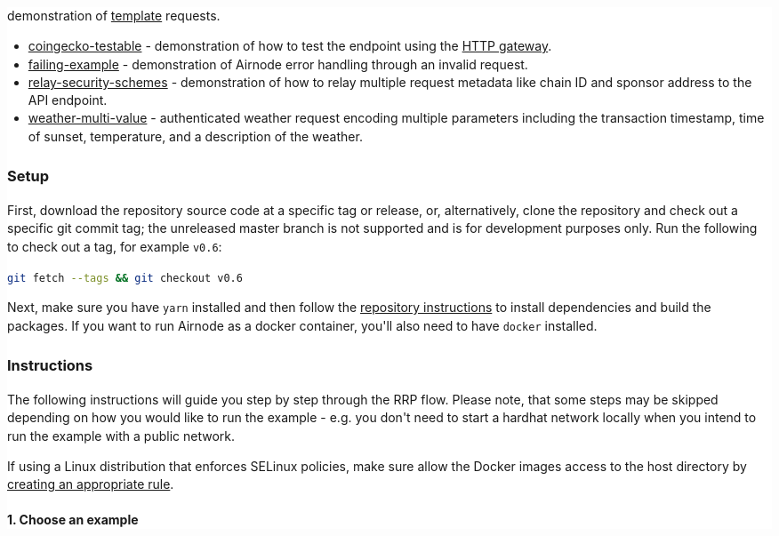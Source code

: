   demonstration of [template](https://docs.api3.org/airnode/latest/grp-developers/using-templates.html) requests.
- [coingecko-testable](https://github.com/api3dao/airnode/tree/master/packages/airnode-examples/integrations/coingecko-testable) -
  demonstration of how to test the endpoint using the
  [HTTP gateway](https://docs.api3.org/airnode/latest/grp-providers/guides/build-an-airnode/http-gateways.html).
- [failing-example](https://github.com/api3dao/airnode/tree/master/packages/airnode-examples/integrations/failing-example) -
  demonstration of Airnode error handling through an invalid request.
- [relay-security-schemes](https://github.com/api3dao/airnode/tree/master/packages/airnode-examples/integrations/relay-security-schemes) -
  demonstration of how to relay multiple request metadata like chain ID and sponsor address to the API endpoint.
- [weather-multi-value](https://github.com/api3dao/airnode/tree/master/packages/airnode-examples/integrations/weather-multi-value) -
  authenticated weather request encoding multiple parameters including the transaction timestamp, time of sunset,
  temperature, and a description of the weather.

### Setup

First, download the repository source code at a specific tag or release, or, alternatively, clone the repository and
check out a specific git commit tag; the unreleased master branch is not supported and is for development purposes only.
Run the following to check out a tag, for example `v0.6`:

```sh
git fetch --tags && git checkout v0.6
```

Next, make sure you have `yarn` installed and then follow the
[repository instructions](https://github.com/api3dao/airnode#instructions) to install dependencies and build the
packages. If you want to run Airnode as a docker container, you'll also need to have `docker` installed.

### Instructions

The following instructions will guide you step by step through the RRP flow. Please note, that some steps may be skipped
depending on how you would like to run the example - e.g. you don't need to start a hardhat network locally when you
intend to run the example with a public network.

If using a Linux distribution that enforces SELinux policies, make sure allow the Docker images access to the host
directory by
[creating an appropriate rule](https://stackoverflow.com/questions/24288616/permission-denied-on-accessing-host-directory-in-docker).

#### 1. Choose an example
